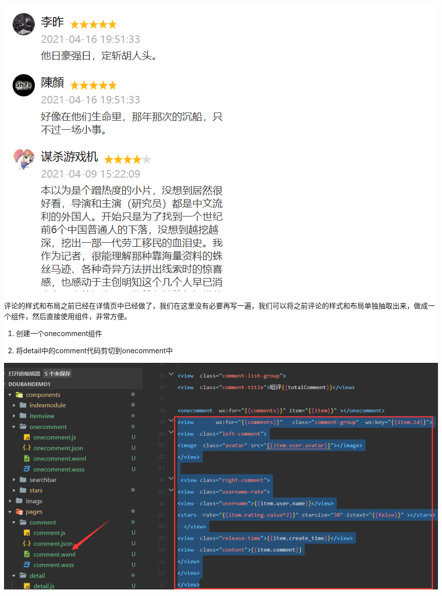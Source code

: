 ![分析](/image/19.6.png)

评论的样式和布局之前已经在详情页中已经做了，我们在这里没有必要再写一遍，我们可以将之前评论的样式和布局单独抽取出来，做成一个组件，然后直接使用组件，非常方便。

1. 创建一个onecomment组件

2. 将detail中的comment代码剪切到onecomment中

![代码](/image/19.7.png)
